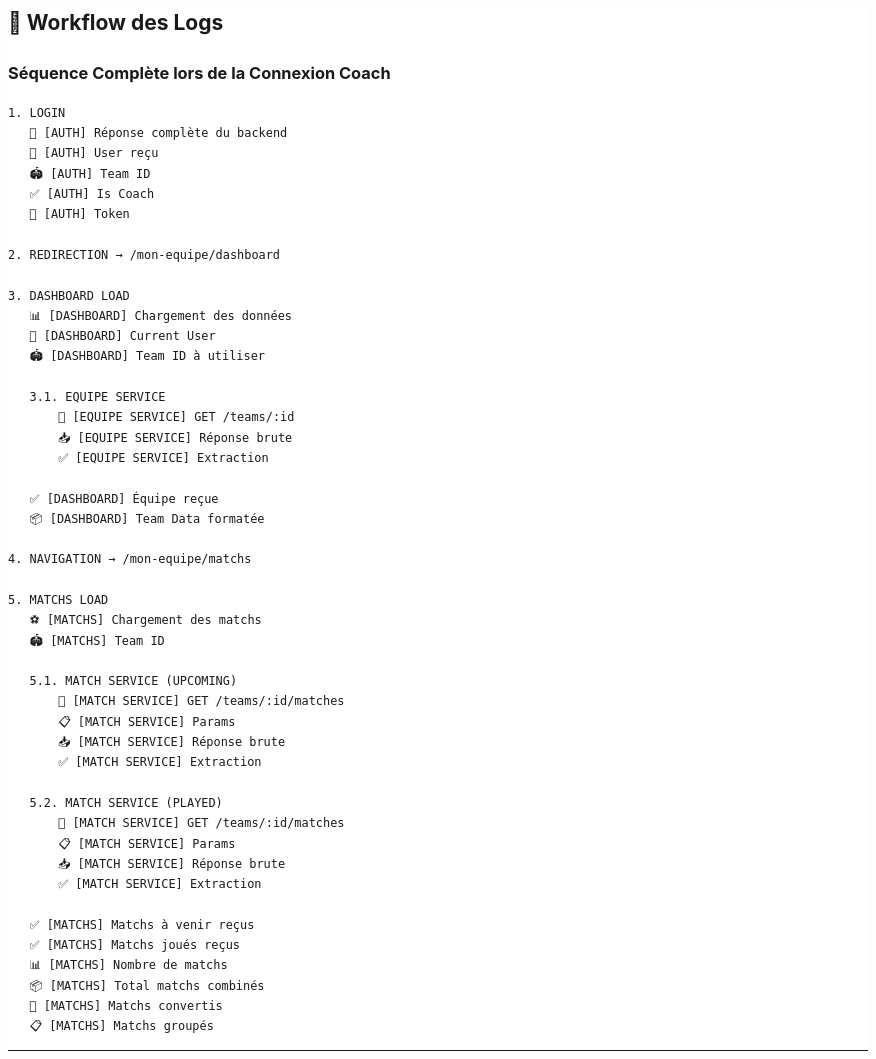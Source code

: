 
## 🎯 Workflow des Logs

### Séquence Complète lors de la Connexion Coach

```
1. LOGIN
   🔐 [AUTH] Réponse complète du backend
   👤 [AUTH] User reçu
   🏟️ [AUTH] Team ID
   ✅ [AUTH] Is Coach
   🔑 [AUTH] Token

2. REDIRECTION → /mon-equipe/dashboard

3. DASHBOARD LOAD
   📊 [DASHBOARD] Chargement des données
   👤 [DASHBOARD] Current User
   🏟️ [DASHBOARD] Team ID à utiliser
   
   3.1. EQUIPE SERVICE
       🔄 [EQUIPE SERVICE] GET /teams/:id
       📥 [EQUIPE SERVICE] Réponse brute
       ✅ [EQUIPE SERVICE] Extraction
   
   ✅ [DASHBOARD] Équipe reçue
   📦 [DASHBOARD] Team Data formatée

4. NAVIGATION → /mon-equipe/matchs

5. MATCHS LOAD
   ⚽ [MATCHS] Chargement des matchs
   🏟️ [MATCHS] Team ID
   
   5.1. MATCH SERVICE (UPCOMING)
       🔄 [MATCH SERVICE] GET /teams/:id/matches
       📋 [MATCH SERVICE] Params
       📥 [MATCH SERVICE] Réponse brute
       ✅ [MATCH SERVICE] Extraction
   
   5.2. MATCH SERVICE (PLAYED)
       🔄 [MATCH SERVICE] GET /teams/:id/matches
       📋 [MATCH SERVICE] Params
       📥 [MATCH SERVICE] Réponse brute
       ✅ [MATCH SERVICE] Extraction
   
   ✅ [MATCHS] Matchs à venir reçus
   ✅ [MATCHS] Matchs joués reçus
   📊 [MATCHS] Nombre de matchs
   📦 [MATCHS] Total matchs combinés
   🔄 [MATCHS] Matchs convertis
   📋 [MATCHS] Matchs groupés
```

---